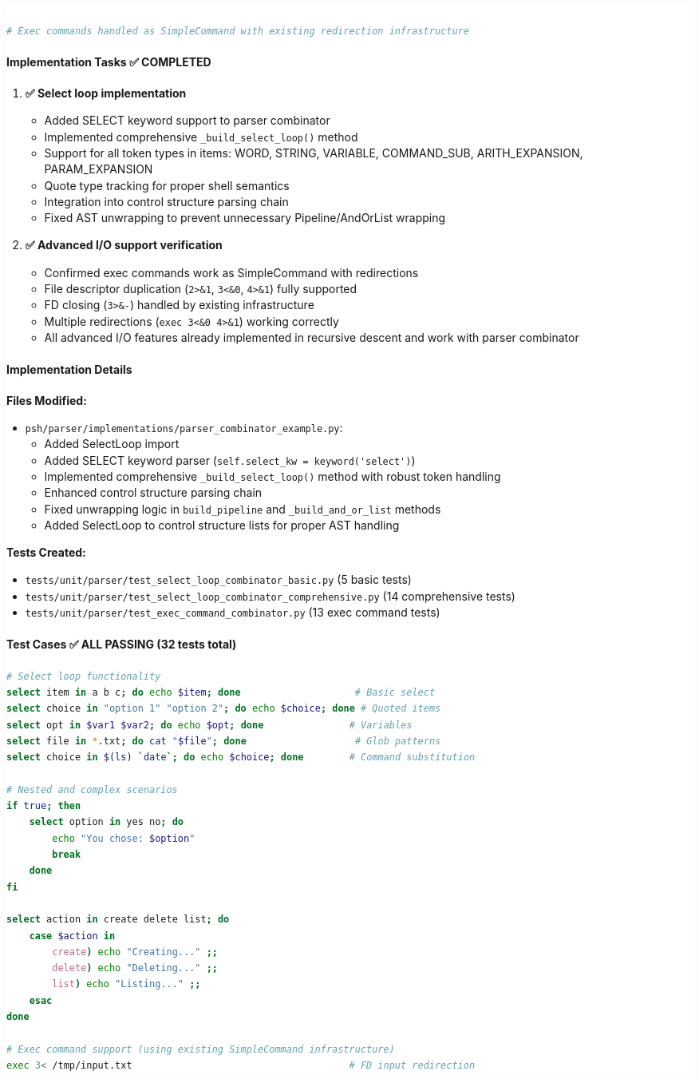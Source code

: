 ```python

# Exec commands handled as SimpleCommand with existing redirection infrastructure
```

#### Implementation Tasks ✅ COMPLETED
1. **✅ Select loop implementation**
   - Added SELECT keyword support to parser combinator
   - Implemented comprehensive `_build_select_loop()` method
   - Support for all token types in items: WORD, STRING, VARIABLE, COMMAND_SUB, ARITH_EXPANSION, PARAM_EXPANSION
   - Quote type tracking for proper shell semantics
   - Integration into control structure parsing chain
   - Fixed AST unwrapping to prevent unnecessary Pipeline/AndOrList wrapping

2. **✅ Advanced I/O support verification** 
   - Confirmed exec commands work as SimpleCommand with redirections
   - File descriptor duplication (`2>&1`, `3<&0`, `4>&1`) fully supported
   - FD closing (`3>&-`) handled by existing infrastructure
   - Multiple redirections (`exec 3<&0 4>&1`) working correctly
   - All advanced I/O features already implemented in recursive descent and work with parser combinator

#### Implementation Details
**Files Modified:**
- `psh/parser/implementations/parser_combinator_example.py`:
  - Added SelectLoop import
  - Added SELECT keyword parser (`self.select_kw = keyword('select')`)
  - Implemented comprehensive `_build_select_loop()` method with robust token handling
  - Enhanced control structure parsing chain
  - Fixed unwrapping logic in `build_pipeline` and `_build_and_or_list` methods
  - Added SelectLoop to control structure lists for proper AST handling

**Tests Created:**
- `tests/unit/parser/test_select_loop_combinator_basic.py` (5 basic tests)
- `tests/unit/parser/test_select_loop_combinator_comprehensive.py` (14 comprehensive tests)
- `tests/unit/parser/test_exec_command_combinator.py` (13 exec command tests)

#### Test Cases ✅ ALL PASSING (32 tests total)
```bash
# Select loop functionality
select item in a b c; do echo $item; done                    # Basic select
select choice in "option 1" "option 2"; do echo $choice; done # Quoted items
select opt in $var1 $var2; do echo $opt; done               # Variables
select file in *.txt; do cat "$file"; done                   # Glob patterns
select choice in $(ls) `date`; do echo $choice; done        # Command substitution

# Nested and complex scenarios
if true; then
    select option in yes no; do
        echo "You chose: $option"
        break
    done
fi

select action in create delete list; do
    case $action in
        create) echo "Creating..." ;;
        delete) echo "Deleting..." ;;
        list) echo "Listing..." ;;
    esac
done

# Exec command support (using existing SimpleCommand infrastructure)
exec 3< /tmp/input.txt                                      # FD input redirection
```